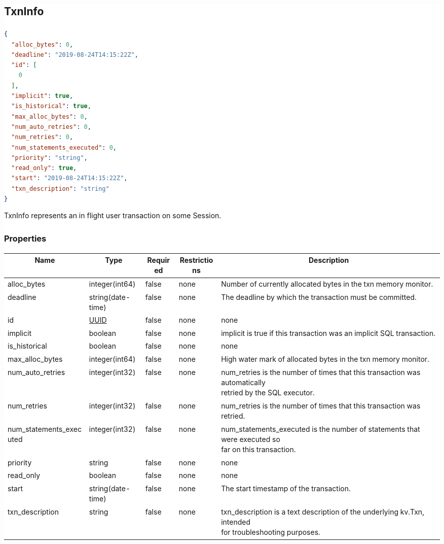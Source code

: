 <h2 id="tocS_TxnInfo">TxnInfo</h2>

<a id="schematxninfo"></a>
<a id="schema_TxnInfo"></a>
<a id="tocStxninfo"></a>
<a id="tocstxninfo"></a>

```json
{
  "alloc_bytes": 0,
  "deadline": "2019-08-24T14:15:22Z",
  "id": [
    0
  ],
  "implicit": true,
  "is_historical": true,
  "max_alloc_bytes": 0,
  "num_auto_retries": 0,
  "num_retries": 0,
  "num_statements_executed": 0,
  "priority": "string",
  "read_only": true,
  "start": "2019-08-24T14:15:22Z",
  "txn_description": "string"
}

```

TxnInfo represents an in flight user transaction on some Session.

### Properties

|Name|Type|Required|Restrictions|Description|
|---|---|---|---|---|
|alloc_bytes|integer(int64)|false|none|Number of currently allocated bytes in the txn memory monitor.|
|deadline|string(date-time)|false|none|The deadline by which the transaction must be committed.|
|id|[UUID](#schemauuid)|false|none|none|
|implicit|boolean|false|none|implicit is true if this transaction was an implicit SQL transaction.|
|is_historical|boolean|false|none|none|
|max_alloc_bytes|integer(int64)|false|none|High water mark of allocated bytes in the txn memory monitor.|
|num_auto_retries|integer(int32)|false|none|num_retries is the number of times that this transaction was automatically<br>retried by the SQL executor.|
|num_retries|integer(int32)|false|none|num_retries is the number of times that this transaction was retried.|
|num_statements_executed|integer(int32)|false|none|num_statements_executed is the number of statements that were executed so<br>far on this transaction.|
|priority|string|false|none|none|
|read_only|boolean|false|none|none|
|start|string(date-time)|false|none|The start timestamp of the transaction.|
|txn_description|string|false|none|txn_description is a text description of the underlying kv.Txn, intended<br>for troubleshooting purposes.|
